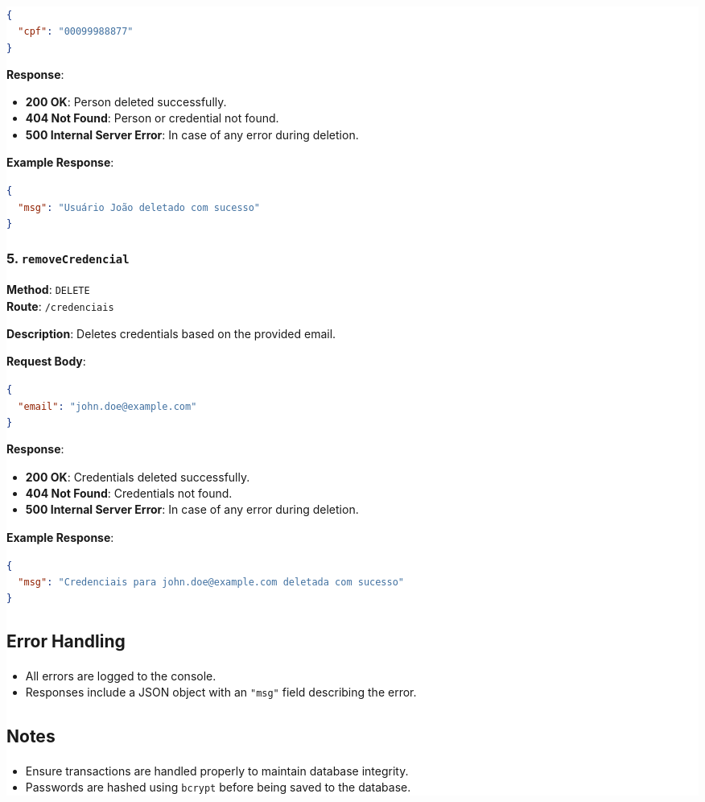 ```json
{
  "cpf": "00099988877"
}
```

**Response**:

- **200 OK**: Person deleted successfully.
- **404 Not Found**: Person or credential not found.
- **500 Internal Server Error**: In case of any error during deletion.

**Example Response**:

```json
{
  "msg": "Usuário João deletado com sucesso"
}
```

### 5. `removeCredencial`

**Method**: `DELETE`  
**Route**: `/credenciais`

**Description**: Deletes credentials based on the provided email.

**Request Body**:

```json
{
  "email": "john.doe@example.com"
}
```

**Response**:

- **200 OK**: Credentials deleted successfully.
- **404 Not Found**: Credentials not found.
- **500 Internal Server Error**: In case of any error during deletion.

**Example Response**:

```json
{
  "msg": "Credenciais para john.doe@example.com deletada com sucesso"
}
```

## Error Handling

- All errors are logged to the console.
- Responses include a JSON object with an `"msg"` field describing the error.

## Notes

- Ensure transactions are handled properly to maintain database integrity.
- Passwords are hashed using `bcrypt` before being saved to the database.
